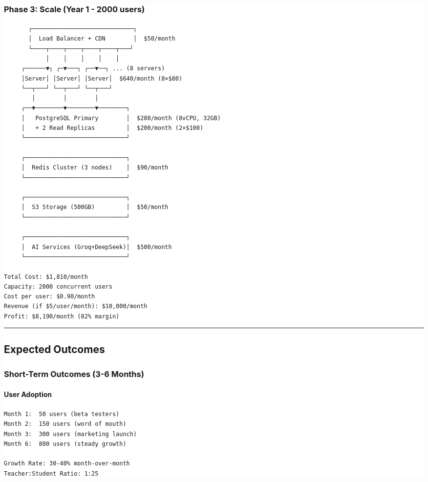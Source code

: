 ### Phase 3: Scale (Year 1 - 2000 users)
```
       ┌─────────────────────────────┐
       │  Load Balancer + CDN        │  $50/month
       └────┬────┬────┬────┬────┬───┘
            │    │    │    │    │
     ┌──────▼┐ ┌─▼───┐ ┌──▼──┐ ... (8 servers)
     │Server│ │Server│ │Server│  $640/month (8×$80)
     └──┬───┘ └──┬───┘ └──┬───┘
        │        │        │
     ┌──▼────────▼────────▼────────┐
     │   PostgreSQL Primary        │  $280/month (8vCPU, 32GB)
     │   + 2 Read Replicas         │  $200/month (2×$100)
     └─────────────────────────────┘
     
     ┌─────────────────────────────┐
     │  Redis Cluster (3 nodes)    │  $90/month
     └─────────────────────────────┘
     
     ┌─────────────────────────────┐
     │  S3 Storage (500GB)         │  $50/month
     └─────────────────────────────┘
     
     ┌─────────────────────────────┐
     │  AI Services (Groq+DeepSeek)│  $500/month
     └─────────────────────────────┘

Total Cost: $1,810/month
Capacity: 2000 concurrent users
Cost per user: $0.90/month
Revenue (if $5/user/month): $10,000/month
Profit: $8,190/month (82% margin)
```

---

## Expected Outcomes

### Short-Term Outcomes (3-6 Months)

#### User Adoption
```
Month 1:  50 users (beta testers)
Month 2:  150 users (word of mouth)
Month 3:  300 users (marketing launch)
Month 6:  800 users (steady growth)

Growth Rate: 30-40% month-over-month
Teacher:Student Ratio: 1:25
```
